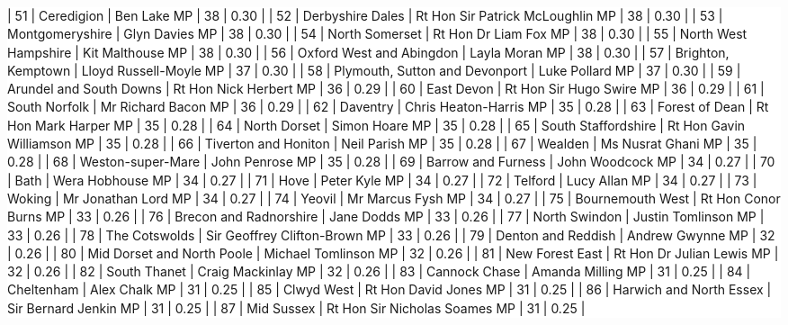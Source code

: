 | 51 | Ceredigion | Ben Lake MP | 38 | 0.30 |
| 52 | Derbyshire Dales | Rt Hon Sir Patrick McLoughlin MP | 38 | 0.30 |
| 53 | Montgomeryshire | Glyn Davies MP | 38 | 0.30 |
| 54 | North Somerset | Rt Hon Dr Liam Fox MP | 38 | 0.30 |
| 55 | North West Hampshire | Kit Malthouse MP | 38 | 0.30 |
| 56 | Oxford West and Abingdon | Layla Moran MP | 38 | 0.30 |
| 57 | Brighton, Kemptown | Lloyd Russell-Moyle MP | 37 | 0.30 |
| 58 | Plymouth, Sutton and Devonport | Luke Pollard MP | 37 | 0.30 |
| 59 | Arundel and South Downs | Rt Hon Nick Herbert MP | 36 | 0.29 |
| 60 | East Devon | Rt Hon Sir Hugo Swire MP | 36 | 0.29 |
| 61 | South Norfolk | Mr Richard Bacon MP | 36 | 0.29 |
| 62 | Daventry | Chris Heaton-Harris MP | 35 | 0.28 |
| 63 | Forest of Dean | Rt Hon Mark Harper MP | 35 | 0.28 |
| 64 | North Dorset | Simon Hoare MP | 35 | 0.28 |
| 65 | South Staffordshire | Rt Hon Gavin Williamson MP | 35 | 0.28 |
| 66 | Tiverton and Honiton | Neil Parish MP | 35 | 0.28 |
| 67 | Wealden | Ms Nusrat Ghani MP | 35 | 0.28 |
| 68 | Weston-super-Mare | John Penrose MP | 35 | 0.28 |
| 69 | Barrow and Furness | John Woodcock MP | 34 | 0.27 |
| 70 | Bath | Wera Hobhouse MP | 34 | 0.27 |
| 71 | Hove | Peter Kyle MP | 34 | 0.27 |
| 72 | Telford | Lucy Allan MP | 34 | 0.27 |
| 73 | Woking | Mr Jonathan Lord MP | 34 | 0.27 |
| 74 | Yeovil | Mr Marcus Fysh MP | 34 | 0.27 |
| 75 | Bournemouth West | Rt Hon Conor Burns MP | 33 | 0.26 |
| 76 | Brecon and Radnorshire | Jane Dodds MP | 33 | 0.26 |
| 77 | North Swindon | Justin Tomlinson MP | 33 | 0.26 |
| 78 | The Cotswolds | Sir Geoffrey Clifton-Brown MP | 33 | 0.26 |
| 79 | Denton and Reddish | Andrew Gwynne MP | 32 | 0.26 |
| 80 | Mid Dorset and North Poole | Michael Tomlinson MP | 32 | 0.26 |
| 81 | New Forest East | Rt Hon Dr Julian Lewis MP | 32 | 0.26 |
| 82 | South Thanet | Craig Mackinlay MP | 32 | 0.26 |
| 83 | Cannock Chase | Amanda Milling MP | 31 | 0.25 |
| 84 | Cheltenham | Alex Chalk MP | 31 | 0.25 |
| 85 | Clwyd West | Rt Hon David Jones MP | 31 | 0.25 |
| 86 | Harwich and North Essex | Sir Bernard Jenkin MP | 31 | 0.25 |
| 87 | Mid Sussex | Rt Hon Sir Nicholas Soames MP | 31 | 0.25 |